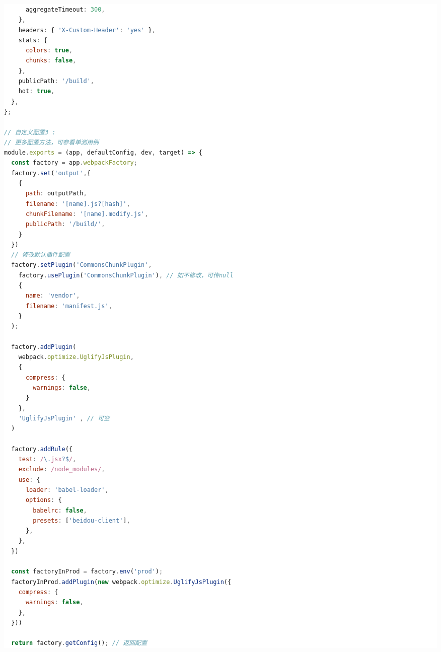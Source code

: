 ```js
      aggregateTimeout: 300,
    },
    headers: { 'X-Custom-Header': 'yes' },
    stats: {
      colors: true,
      chunks: false,
    },
    publicPath: '/build',
    hot: true,
  },
};

// 自定义配置3 :
// 更多配置方法，可参看单测用例
module.exports = (app, defaultConfig, dev, target) => {
  const factory = app.webpackFactory;
  factory.set('output',{
    {
      path: outputPath,
      filename: '[name].js?[hash]',
      chunkFilename: '[name].modify.js',
      publicPath: '/build/',
    }
  })
  // 修改默认插件配置
  factory.setPlugin('CommonsChunkPlugin',
    factory.usePlugin('CommonsChunkPlugin'), // 如不修改，可传null
    {
      name: 'vendor',
      filename: 'manifest.js',
    }
  );

  factory.addPlugin(
    webpack.optimize.UglifyJsPlugin,
    {
      compress: {
        warnings: false,
      }
    },
    'UglifyJsPlugin' , // 可空
  )

  factory.addRule({
    test: /\.jsx?$/,
    exclude: /node_modules/,
    use: {
      loader: 'babel-loader',
      options: {
        babelrc: false,
        presets: ['beidou-client'],
      },
    },
  })

  const factoryInProd = factory.env('prod');
  factoryInProd.addPlugin(new webpack.optimize.UglifyJsPlugin({
    compress: {
      warnings: false,
    },
  }))

  return factory.getConfig(); // 返回配置
```